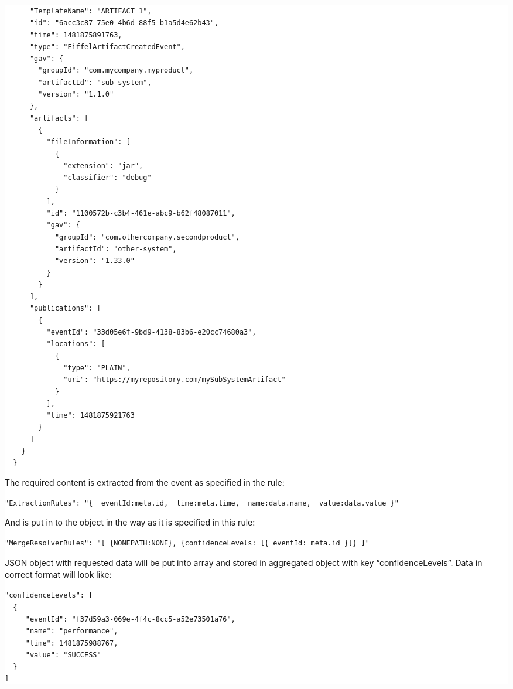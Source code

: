           "TemplateName": "ARTIFACT_1",
          "id": "6acc3c87-75e0-4b6d-88f5-b1a5d4e62b43",
          "time": 1481875891763,
          "type": "EiffelArtifactCreatedEvent",
          "gav": {
            "groupId": "com.mycompany.myproduct",
            "artifactId": "sub-system",
            "version": "1.1.0"
          },
          "artifacts": [
            {
              "fileInformation": [
                {
                  "extension": "jar",
                  "classifier": "debug"
                }
              ],
              "id": "1100572b-c3b4-461e-abc9-b62f48087011",
              "gav": {
                "groupId": "com.othercompany.secondproduct",
                "artifactId": "other-system",
                "version": "1.33.0"
              }
            }
          ],
          "publications": [
            {
              "eventId": "33d05e6f-9bd9-4138-83b6-e20cc74680a3",
              "locations": [
                {
                  "type": "PLAIN",
                  "uri": "https://myrepository.com/mySubSystemArtifact"
                }
              ],
              "time": 1481875921763
            }
          ]
        }
      }

The required content is extracted from the event as specified in the rule:

    "ExtractionRules": "{  eventId:meta.id,  time:meta.time,  name:data.name,  value:data.value }"

And is put in to the object in the way as it is specified in this rule:

    "MergeResolverRules": "[ {NONEPATH:NONE}, {confidenceLevels: [{ eventId: meta.id }]} ]"

JSON object with requested data will be put into array and stored in aggregated
object with key “confidenceLevels”. Data in correct format will look like:

    "confidenceLevels": [
      {
         "eventId": "f37d59a3-069e-4f4c-8cc5-a52e73501a76",
         "name": "performance",
         "time": 1481875988767,
         "value": "SUCCESS"
      }
    ]
